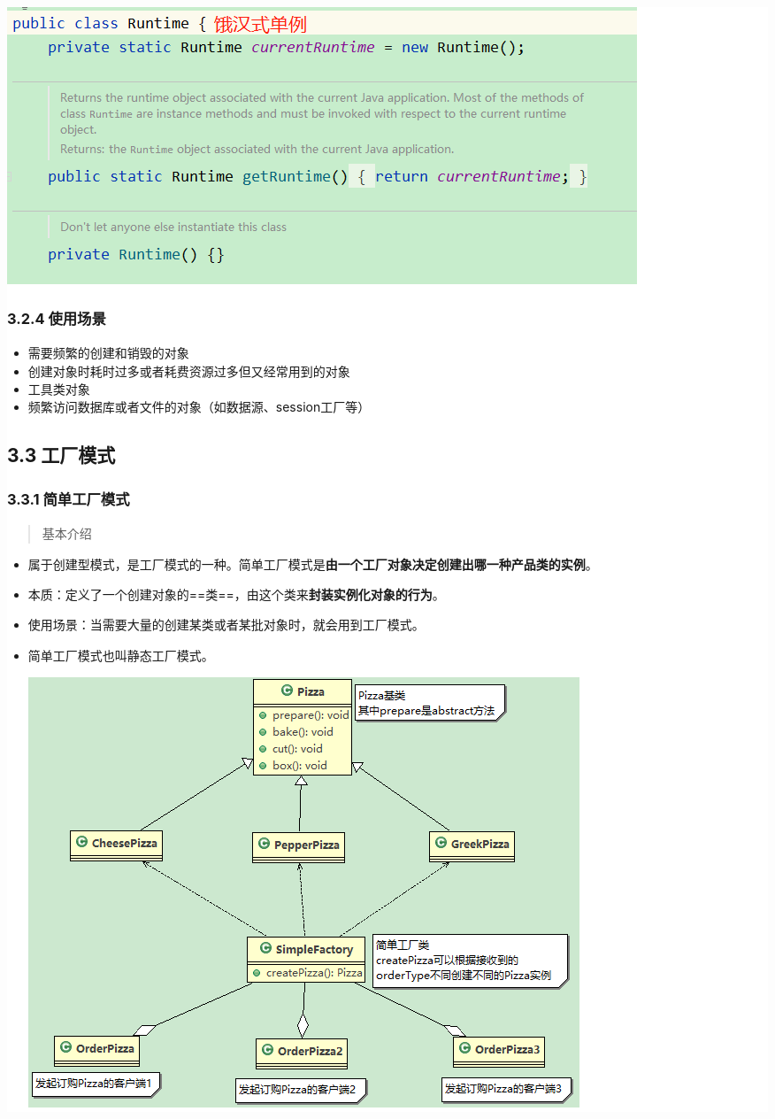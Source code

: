 ![image-20211228142017753](./images/设计模式/image-20211228142017753.png)

### 3.2.4 使用场景

- 需要频繁的创建和销毁的对象
- 创建对象时耗时过多或者耗费资源过多但又经常用到的对象
- 工具类对象
- 频繁访问数据库或者文件的对象（如数据源、session工厂等）

## 3.3 工厂模式

### 3.3.1 简单工厂模式

> 基本介绍

- 属于创建型模式，是工厂模式的一种。简单工厂模式是**由一个工厂对象决定创建出哪一种产品类的实例**。

- 本质：定义了一个创建对象的==类==，由这个类来**封装实例化对象的行为**。

- 使用场景：当需要大量的创建某类或者某批对象时，就会用到工厂模式。

- 简单工厂模式也叫静态工厂模式。

  ![image-20211229173735944](./images/设计模式/image-20211229173735944.png)
